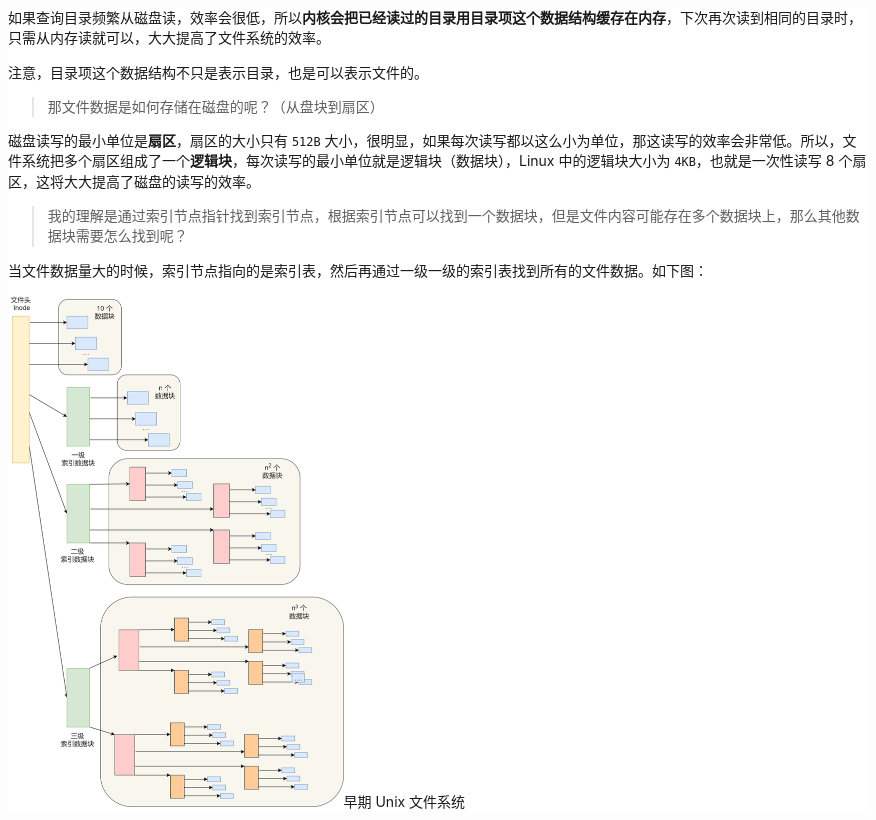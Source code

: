 如果查询目录频繁从磁盘读，效率会很低，所以**内核会把已经读过的目录用目录项这个数据结构缓存在内存**，下次再次读到相同的目录时，只需从内存读就可以，大大提高了文件系统的效率。

注意，目录项这个数据结构不只是表示目录，也是可以表示文件的。

> 那文件数据是如何存储在磁盘的呢？（从盘块到扇区）

磁盘读写的最小单位是**扇区**，扇区的大小只有 `512B` 大小，很明显，如果每次读写都以这么小为单位，那这读写的效率会非常低。所以，文件系统把多个扇区组成了一个**逻辑块**，每次读写的最小单位就是逻辑块（数据块），Linux 中的逻辑块大小为 `4KB`，也就是一次性读写 8 个扇区，这将大大提高了磁盘的读写的效率。

> 我的理解是通过索引节点指针找到索引节点，根据索引节点可以找到一个数据块，但是文件内容可能存在多个数据块上，那么其他数据块需要怎么找到呢？

当文件数据量大的时候，索引节点指向的是索引表，然后再通过一级一级的索引表找到所有的文件数据。如下图：

<img src="%E7%AC%AC%E5%9B%9B%E7%AF%87.%E6%93%8D%E4%BD%9C%E7%B3%BB%E7%BB%9F%E4%B9%8B%E6%96%87%E4%BB%B6%E7%B3%BB%E7%BB%9F.assets/Unix%20%E5%A4%9A%E7%BA%A7%E7%B4%A2%E5%BC%95.png" alt="早期 Unix 文件系统" style="zoom:50%;" />早期 Unix 文件系统
